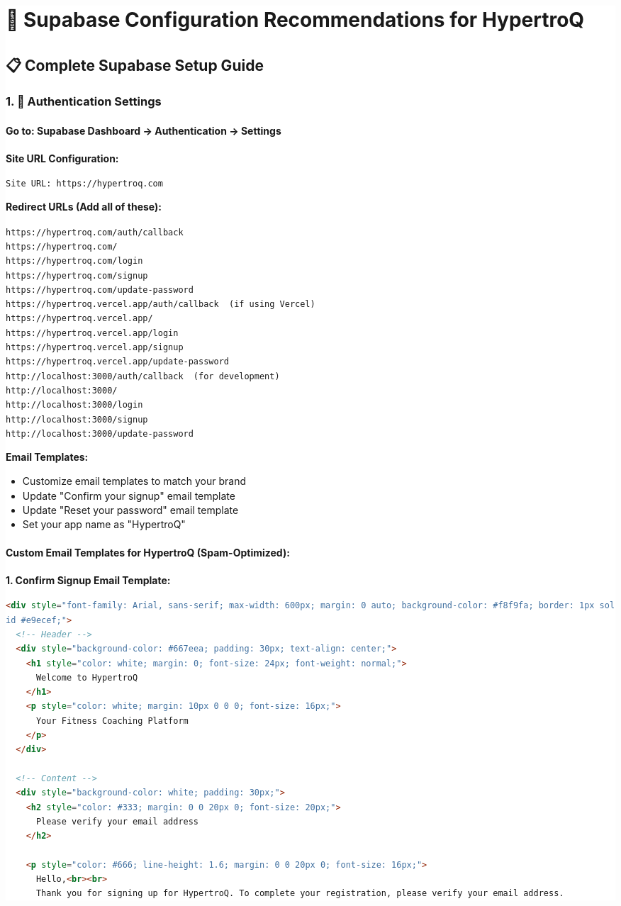 # 🔧 Supabase Configuration Recommendations for HypertroQ

## 📋 Complete Supabase Setup Guide

### 1. 🔐 Authentication Settings

#### Go to: Supabase Dashboard → Authentication → Settings

**Site URL Configuration:**
```
Site URL: https://hypertroq.com
```

**Redirect URLs (Add all of these):**
```
https://hypertroq.com/auth/callback
https://hypertroq.com/
https://hypertroq.com/login
https://hypertroq.com/signup
https://hypertroq.com/update-password
https://hypertroq.vercel.app/auth/callback  (if using Vercel)
https://hypertroq.vercel.app/
https://hypertroq.vercel.app/login
https://hypertroq.vercel.app/signup
https://hypertroq.vercel.app/update-password
http://localhost:3000/auth/callback  (for development)
http://localhost:3000/
http://localhost:3000/login
http://localhost:3000/signup
http://localhost:3000/update-password
```

**Email Templates:**
- Customize email templates to match your brand
- Update "Confirm your signup" email template
- Update "Reset your password" email template
- Set your app name as "HypertroQ"

#### Custom Email Templates for HypertroQ (Spam-Optimized):

**1. Confirm Signup Email Template:**
```html
<div style="font-family: Arial, sans-serif; max-width: 600px; margin: 0 auto; background-color: #f8f9fa; border: 1px solid #e9ecef;">
  <!-- Header -->
  <div style="background-color: #667eea; padding: 30px; text-align: center;">
    <h1 style="color: white; margin: 0; font-size: 24px; font-weight: normal;">
      Welcome to HypertroQ
    </h1>
    <p style="color: white; margin: 10px 0 0 0; font-size: 16px;">
      Your Fitness Coaching Platform
    </p>
  </div>
  
  <!-- Content -->
  <div style="background-color: white; padding: 30px;">
    <h2 style="color: #333; margin: 0 0 20px 0; font-size: 20px;">
      Please verify your email address
    </h2>
    
    <p style="color: #666; line-height: 1.6; margin: 0 0 20px 0; font-size: 16px;">
      Hello,<br><br>
      Thank you for signing up for HypertroQ. To complete your registration, please verify your email address.
```